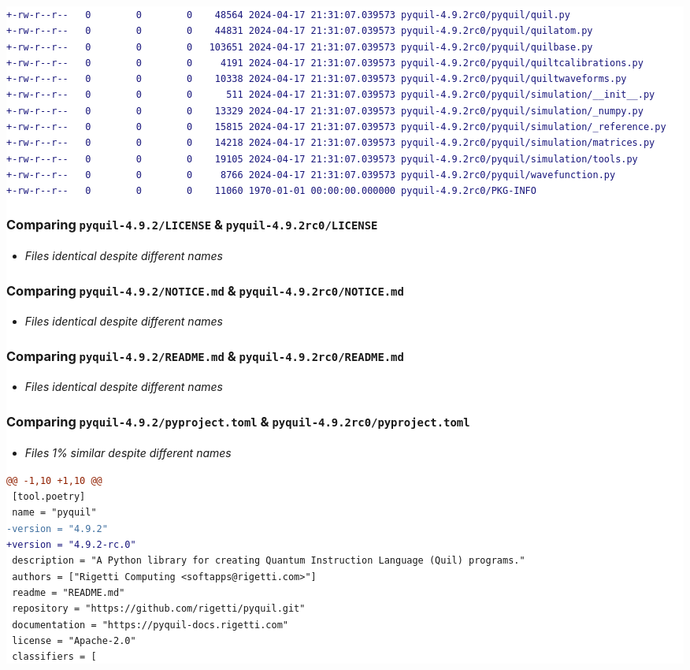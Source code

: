 ```diff
+-rw-r--r--   0        0        0    48564 2024-04-17 21:31:07.039573 pyquil-4.9.2rc0/pyquil/quil.py
+-rw-r--r--   0        0        0    44831 2024-04-17 21:31:07.039573 pyquil-4.9.2rc0/pyquil/quilatom.py
+-rw-r--r--   0        0        0   103651 2024-04-17 21:31:07.039573 pyquil-4.9.2rc0/pyquil/quilbase.py
+-rw-r--r--   0        0        0     4191 2024-04-17 21:31:07.039573 pyquil-4.9.2rc0/pyquil/quiltcalibrations.py
+-rw-r--r--   0        0        0    10338 2024-04-17 21:31:07.039573 pyquil-4.9.2rc0/pyquil/quiltwaveforms.py
+-rw-r--r--   0        0        0      511 2024-04-17 21:31:07.039573 pyquil-4.9.2rc0/pyquil/simulation/__init__.py
+-rw-r--r--   0        0        0    13329 2024-04-17 21:31:07.039573 pyquil-4.9.2rc0/pyquil/simulation/_numpy.py
+-rw-r--r--   0        0        0    15815 2024-04-17 21:31:07.039573 pyquil-4.9.2rc0/pyquil/simulation/_reference.py
+-rw-r--r--   0        0        0    14218 2024-04-17 21:31:07.039573 pyquil-4.9.2rc0/pyquil/simulation/matrices.py
+-rw-r--r--   0        0        0    19105 2024-04-17 21:31:07.039573 pyquil-4.9.2rc0/pyquil/simulation/tools.py
+-rw-r--r--   0        0        0     8766 2024-04-17 21:31:07.039573 pyquil-4.9.2rc0/pyquil/wavefunction.py
+-rw-r--r--   0        0        0    11060 1970-01-01 00:00:00.000000 pyquil-4.9.2rc0/PKG-INFO
```

### Comparing `pyquil-4.9.2/LICENSE` & `pyquil-4.9.2rc0/LICENSE`

 * *Files identical despite different names*

### Comparing `pyquil-4.9.2/NOTICE.md` & `pyquil-4.9.2rc0/NOTICE.md`

 * *Files identical despite different names*

### Comparing `pyquil-4.9.2/README.md` & `pyquil-4.9.2rc0/README.md`

 * *Files identical despite different names*

### Comparing `pyquil-4.9.2/pyproject.toml` & `pyquil-4.9.2rc0/pyproject.toml`

 * *Files 1% similar despite different names*

```diff
@@ -1,10 +1,10 @@
 [tool.poetry]
 name = "pyquil"
-version = "4.9.2"
+version = "4.9.2-rc.0"
 description = "A Python library for creating Quantum Instruction Language (Quil) programs."
 authors = ["Rigetti Computing <softapps@rigetti.com>"]
 readme = "README.md"
 repository = "https://github.com/rigetti/pyquil.git"
 documentation = "https://pyquil-docs.rigetti.com"
 license = "Apache-2.0"
 classifiers = [
```
